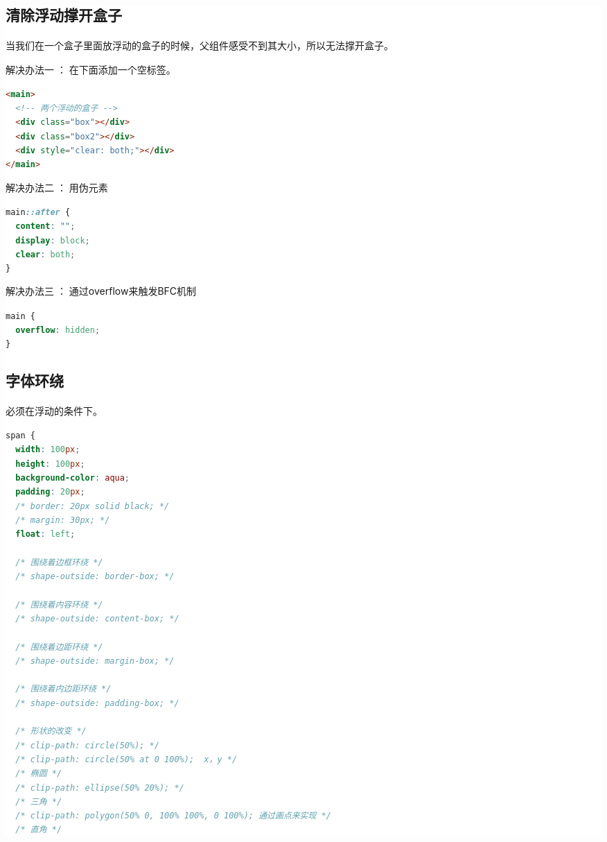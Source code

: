 ## 清除浮动撑开盒子

当我们在一个盒子里面放浮动的盒子的时候，父组件感受不到其大小，所以无法撑开盒子。

解决办法一 ： 在下面添加一个空标签。

```html
<main>
  <!-- 两个浮动的盒子 -->
  <div class="box"></div>
  <div class="box2"></div>
  <div style="clear: both;"></div>
</main>
```

解决办法二 ： 用伪元素

```css
main::after {
  content: "";
  display: block;
  clear: both;
}
```

解决办法三 ： 通过overflow来触发BFC机制

```css
main {
  overflow: hidden;
}
```

## 字体环绕

必须在浮动的条件下。

```css
span {
  width: 100px;
  height: 100px;
  background-color: aqua;
  padding: 20px;
  /* border: 20px solid black; */
  /* margin: 30px; */
  float: left;

  /* 围绕着边框环绕 */
  /* shape-outside: border-box; */

  /* 围绕着内容环绕 */
  /* shape-outside: content-box; */

  /* 围绕着边距环绕 */
  /* shape-outside: margin-box; */

  /* 围绕着内边距环绕 */
  /* shape-outside: padding-box; */

  /* 形状的改变 */
  /* clip-path: circle(50%); */
  /* clip-path: circle(50% at 0 100%);  x，y */
  /* 椭圆 */
  /* clip-path: ellipse(50% 20%); */
  /* 三角 */
  /* clip-path: polygon(50% 0, 100% 100%, 0 100%); 通过画点来实现 */
  /* 直角 */
```